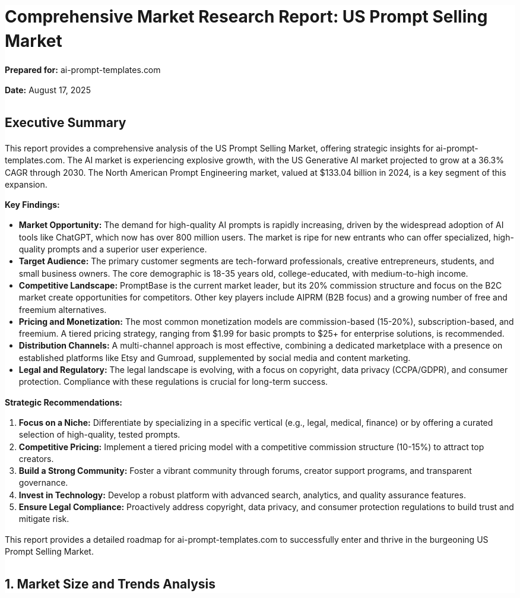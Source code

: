 # Comprehensive Market Research Report: US Prompt Selling Market

**Prepared for:** ai-prompt-templates.com

**Date:** August 17, 2025

## Executive Summary

This report provides a comprehensive analysis of the US Prompt Selling Market, offering strategic insights for ai-prompt-templates.com. The AI market is experiencing explosive growth, with the US Generative AI market projected to grow at a 36.3% CAGR through 2030. The North American Prompt Engineering market, valued at $133.04 billion in 2024, is a key segment of this expansion.

**Key Findings:**

*   **Market Opportunity:** The demand for high-quality AI prompts is rapidly increasing, driven by the widespread adoption of AI tools like ChatGPT, which now has over 800 million users. The market is ripe for new entrants who can offer specialized, high-quality prompts and a superior user experience.
*   **Target Audience:** The primary customer segments are tech-forward professionals, creative entrepreneurs, students, and small business owners. The core demographic is 18-35 years old, college-educated, with medium-to-high income.
*   **Competitive Landscape:** PromptBase is the current market leader, but its 20% commission structure and focus on the B2C market create opportunities for competitors. Other key players include AIPRM (B2B focus) and a growing number of free and freemium alternatives.
*   **Pricing and Monetization:** The most common monetization models are commission-based (15-20%), subscription-based, and freemium. A tiered pricing strategy, ranging from $1.99 for basic prompts to $25+ for enterprise solutions, is recommended.
*   **Distribution Channels:** A multi-channel approach is most effective, combining a dedicated marketplace with a presence on established platforms like Etsy and Gumroad, supplemented by social media and content marketing.
*   **Legal and Regulatory:** The legal landscape is evolving, with a focus on copyright, data privacy (CCPA/GDPR), and consumer protection. Compliance with these regulations is crucial for long-term success.

**Strategic Recommendations:**

1.  **Focus on a Niche:** Differentiate by specializing in a specific vertical (e.g., legal, medical, finance) or by offering a curated selection of high-quality, tested prompts.
2.  **Competitive Pricing:** Implement a tiered pricing model with a competitive commission structure (10-15%) to attract top creators.
3.  **Build a Strong Community:** Foster a vibrant community through forums, creator support programs, and transparent governance.
4.  **Invest in Technology:** Develop a robust platform with advanced search, analytics, and quality assurance features.
5.  **Ensure Legal Compliance:** Proactively address copyright, data privacy, and consumer protection regulations to build trust and mitigate risk.

This report provides a detailed roadmap for ai-prompt-templates.com to successfully enter and thrive in the burgeoning US Prompt Selling Market.

## 1. Market Size and Trends Analysis
